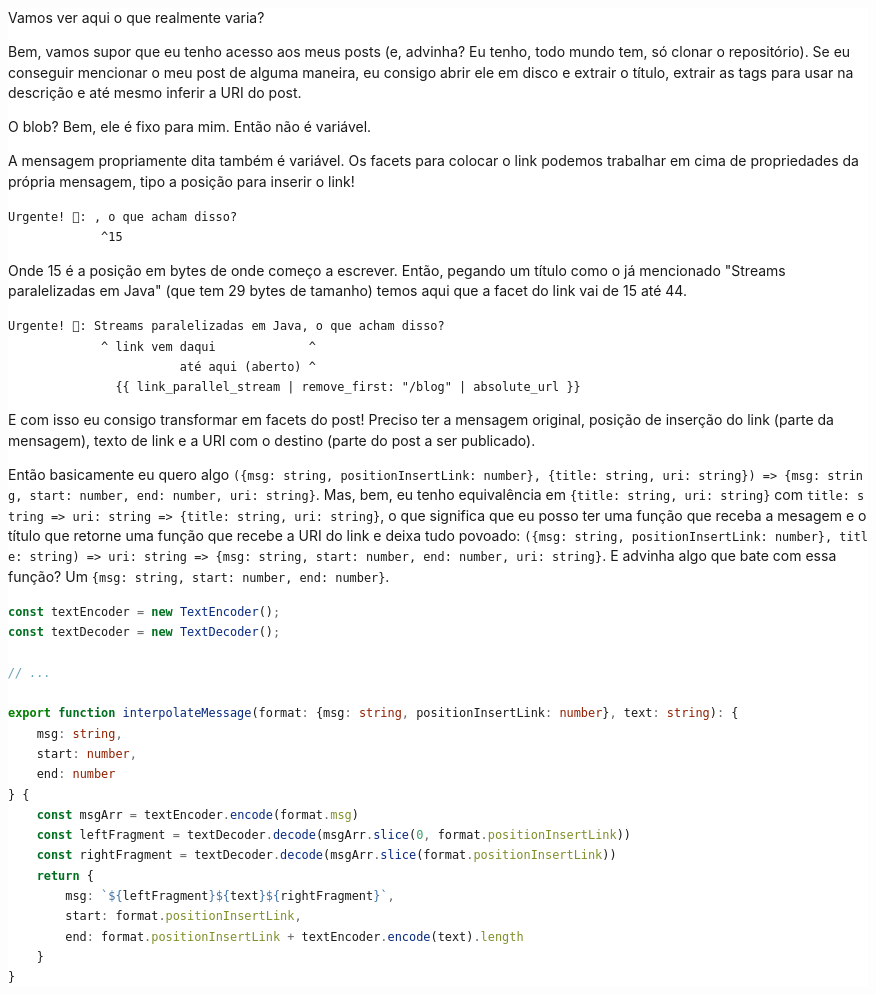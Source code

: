 Vamos ver aqui o que realmente varia?

Bem, vamos supor que eu tenho acesso aos meus posts (e, advinha? Eu tenho, todo
mundo tem, só clonar o repositório). Se eu conseguir mencionar o meu post de
alguma maneira, eu consigo abrir ele em disco e extrair o título, extrair as
tags para usar na descrição e até mesmo inferir a URI do post.

O blob? Bem, ele é fixo para mim. Então não é variável.

A mensagem propriamente dita também é variável. Os facets para colocar o link
podemos trabalhar em cima de propriedades da própria mensagem, tipo a posição
para inserir o link!

```txt
Urgente! 🚨: , o que acham disso?
             ^15
```

Onde 15 é a posição em bytes de onde começo a escrever. Então, pegando um título
como o já mencionado "Streams paralelizadas em Java" (que tem 29 bytes de tamanho)
temos aqui que a facet do link vai de 15 até 44.

```txt
Urgente! 🚨: Streams paralelizadas em Java, o que acham disso?
             ^ link vem daqui             ^
                        até aqui (aberto) ^
               {{ link_parallel_stream | remove_first: "/blog" | absolute_url }}
```

E com isso eu consigo transformar em facets do post! Preciso ter a mensagem
original, posição de inserção do link (parte da mensagem), texto de link e a
URI com o destino (parte do post a ser publicado).

Então basicamente eu quero algo `({msg: string, positionInsertLink: number},
{title: string, uri: string}) => {msg: string, start: number, end: number,
uri: string}`. Mas, bem, eu tenho equivalência em `{title: string, uri:
string}` com  `title: string => uri: string => {title: string, uri: string}`,
o que significa que eu posso ter uma função que receba a mesagem e o título
que retorne uma função que recebe a URI do link e deixa tudo povoado:
`({msg: string, positionInsertLink: number}, title: string) => uri: string
=> {msg: string, start: number, end: number, uri: string}`. E advinha
algo que bate com essa função? Um `{msg: string, start: number, end: number}`.

```ts
const textEncoder = new TextEncoder();
const textDecoder = new TextDecoder();

// ...

export function interpolateMessage(format: {msg: string, positionInsertLink: number}, text: string): {
    msg: string,
    start: number,
    end: number
} {
    const msgArr = textEncoder.encode(format.msg)
    const leftFragment = textDecoder.decode(msgArr.slice(0, format.positionInsertLink))
    const rightFragment = textDecoder.decode(msgArr.slice(format.positionInsertLink))
    return {
        msg: `${leftFragment}${text}${rightFragment}`,
        start: format.positionInsertLink,
        end: format.positionInsertLink + textEncoder.encode(text).length
    }
}
```
